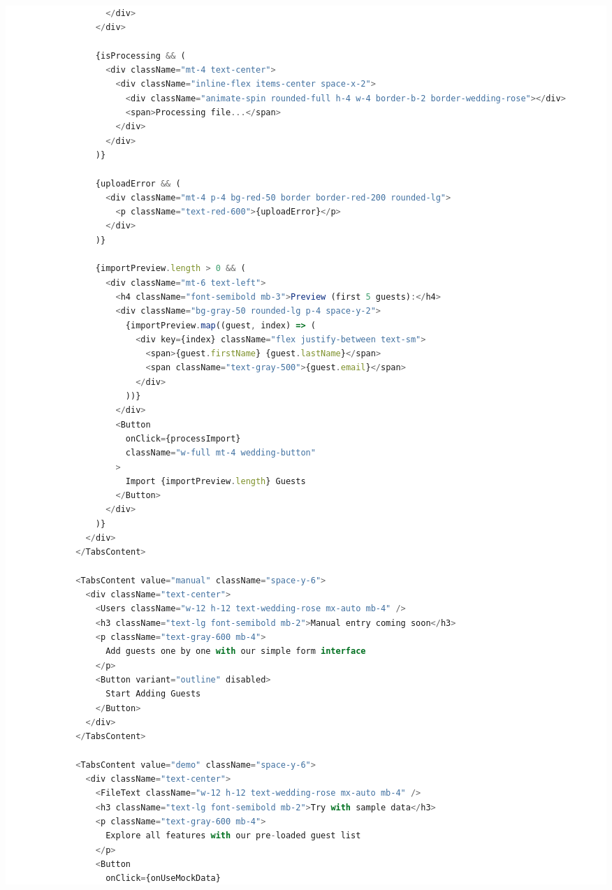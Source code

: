 ```typescript
                    </div>
                  </div>

                  {isProcessing && (
                    <div className="mt-4 text-center">
                      <div className="inline-flex items-center space-x-2">
                        <div className="animate-spin rounded-full h-4 w-4 border-b-2 border-wedding-rose"></div>
                        <span>Processing file...</span>
                      </div>
                    </div>
                  )}

                  {uploadError && (
                    <div className="mt-4 p-4 bg-red-50 border border-red-200 rounded-lg">
                      <p className="text-red-600">{uploadError}</p>
                    </div>
                  )}

                  {importPreview.length > 0 && (
                    <div className="mt-6 text-left">
                      <h4 className="font-semibold mb-3">Preview (first 5 guests):</h4>
                      <div className="bg-gray-50 rounded-lg p-4 space-y-2">
                        {importPreview.map((guest, index) => (
                          <div key={index} className="flex justify-between text-sm">
                            <span>{guest.firstName} {guest.lastName}</span>
                            <span className="text-gray-500">{guest.email}</span>
                          </div>
                        ))}
                      </div>
                      <Button
                        onClick={processImport}
                        className="w-full mt-4 wedding-button"
                      >
                        Import {importPreview.length} Guests
                      </Button>
                    </div>
                  )}
                </div>
              </TabsContent>

              <TabsContent value="manual" className="space-y-6">
                <div className="text-center">
                  <Users className="w-12 h-12 text-wedding-rose mx-auto mb-4" />
                  <h3 className="text-lg font-semibold mb-2">Manual entry coming soon</h3>
                  <p className="text-gray-600 mb-4">
                    Add guests one by one with our simple form interface
                  </p>
                  <Button variant="outline" disabled>
                    Start Adding Guests
                  </Button>
                </div>
              </TabsContent>

              <TabsContent value="demo" className="space-y-6">
                <div className="text-center">
                  <FileText className="w-12 h-12 text-wedding-rose mx-auto mb-4" />
                  <h3 className="text-lg font-semibold mb-2">Try with sample data</h3>
                  <p className="text-gray-600 mb-4">
                    Explore all features with our pre-loaded guest list
                  </p>
                  <Button
                    onClick={onUseMockData}
```